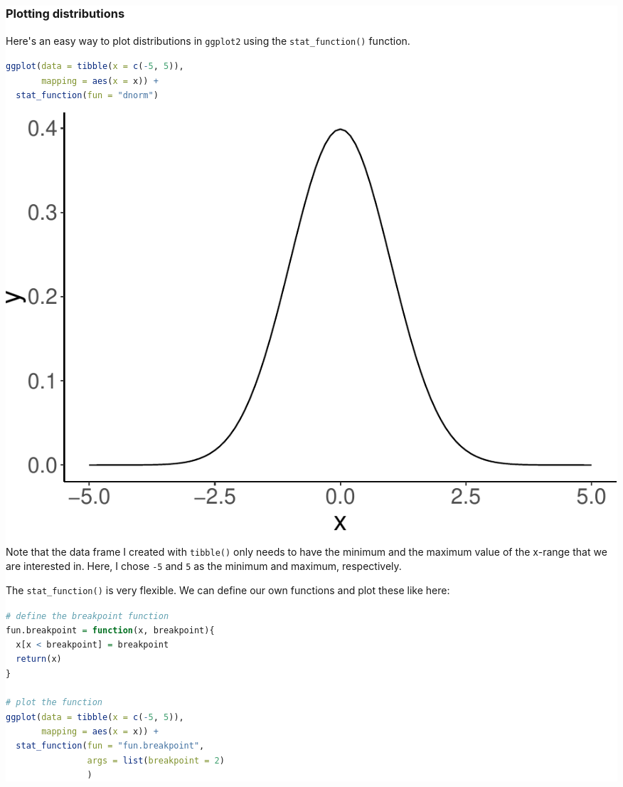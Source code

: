 ### Plotting distributions 

Here's an easy way to plot distributions in `ggplot2` using the `stat_function()` function. 


```r
ggplot(data = tibble(x = c(-5, 5)),
       mapping = aes(x = x)) +
  stat_function(fun = "dnorm")
```

![](07-simulation1_files/figure-latex/simulation1-05-1.pdf) 

Note that the data frame I created with `tibble()` only needs to have the minimum and the maximum value of the x-range that we are interested in. Here, I chose `-5` and `5` as the minimum and maximum, respectively. 

The `stat_function()` is very flexible. We can define our own functions and plot these like here: 


```r
# define the breakpoint function 
fun.breakpoint = function(x, breakpoint){
  x[x < breakpoint] = breakpoint
  return(x)
}

# plot the function
ggplot(data = tibble(x = c(-5, 5)),
       mapping = aes(x = x)) +
  stat_function(fun = "fun.breakpoint",
                args = list(breakpoint = 2)
                )
```
